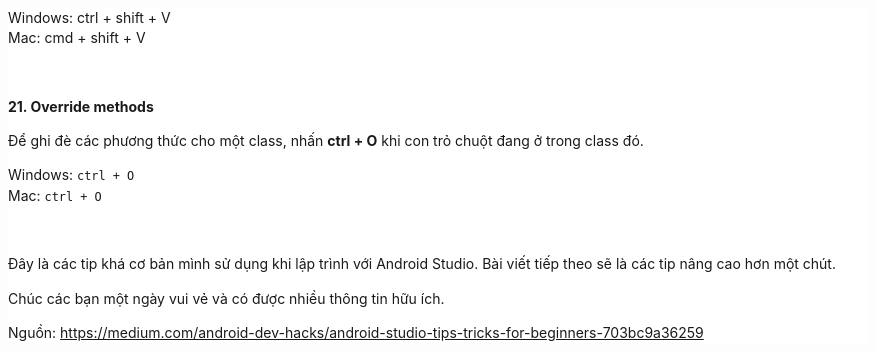 Windows: ctrl + shift + V
<br>
Mac: cmd + shift + V

<br>

**21. Override methods**

Để ghi đè các phương thức cho một class, nhấn **ctrl + O** khi con trỏ chuột đang ở trong class đó.

Windows: `ctrl + O`
<br>
Mac: `ctrl + O`

<br>

Đây là các tip khá cơ bản mình sử dụng khi lập trình với Android Studio. Bài viết tiếp theo sẽ là các tip nâng cao hơn một chút.

Chúc các bạn một ngày vui vẻ và có được nhiều thông tin hữu ích.

Nguồn: https://medium.com/android-dev-hacks/android-studio-tips-tricks-for-beginners-703bc9a36259